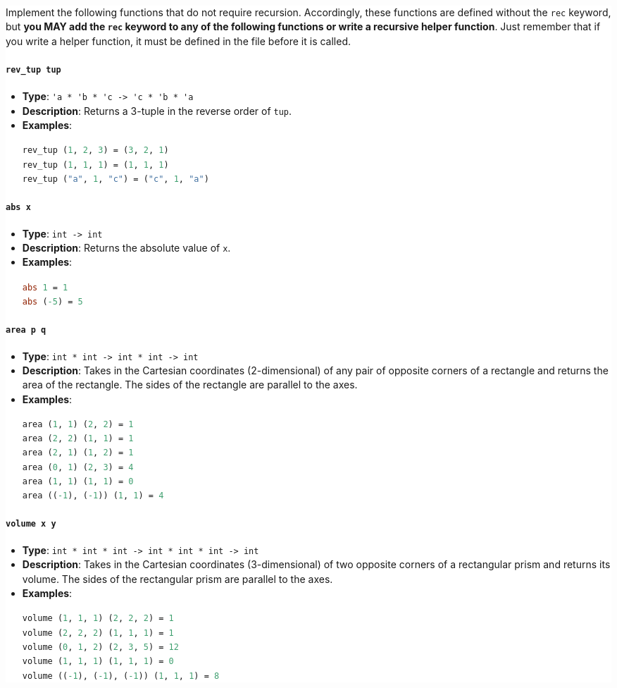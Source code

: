 Implement the following functions that do not require recursion. Accordingly, these functions are defined without the `rec` keyword, but **you MAY add the `rec` keyword to any of the following functions or write a recursive helper function**. Just remember that if you write a helper function, it must be defined in the file before it is called.

#### `rev_tup tup`

- **Type**: `'a * 'b * 'c -> 'c * 'b * 'a`
- **Description**: Returns a 3-tuple in the reverse order of `tup`.
- **Examples**:
   ```ocaml
   rev_tup (1, 2, 3) = (3, 2, 1)
   rev_tup (1, 1, 1) = (1, 1, 1)
   rev_tup ("a", 1, "c") = ("c", 1, "a")
   ```

#### `abs x`

- **Type**: `int -> int`
- **Description**: Returns the absolute value of `x`.
- **Examples**:
  ```ocaml
  abs 1 = 1
  abs (-5) = 5
  ```

#### `area p q`

- **Type**: `int * int -> int * int -> int`
- **Description**: Takes in the Cartesian coordinates (2-dimensional) of any pair of opposite corners of a rectangle and returns the area of the rectangle. The sides of the rectangle are parallel to the axes.
- **Examples**:
  ```ocaml
  area (1, 1) (2, 2) = 1
  area (2, 2) (1, 1) = 1
  area (2, 1) (1, 2) = 1
  area (0, 1) (2, 3) = 4
  area (1, 1) (1, 1) = 0
  area ((-1), (-1)) (1, 1) = 4
  ```

#### `volume x y`

- **Type**: `int * int * int -> int * int * int -> int`
- **Description**: Takes in the Cartesian coordinates (3-dimensional) of two opposite corners of a rectangular prism and returns its volume. The sides of the rectangular prism are parallel to the axes.
- **Examples**:
  ```ocaml
  volume (1, 1, 1) (2, 2, 2) = 1
  volume (2, 2, 2) (1, 1, 1) = 1
  volume (0, 1, 2) (2, 3, 5) = 12
  volume (1, 1, 1) (1, 1, 1) = 0
  volume ((-1), (-1), (-1)) (1, 1, 1) = 8
  ```
